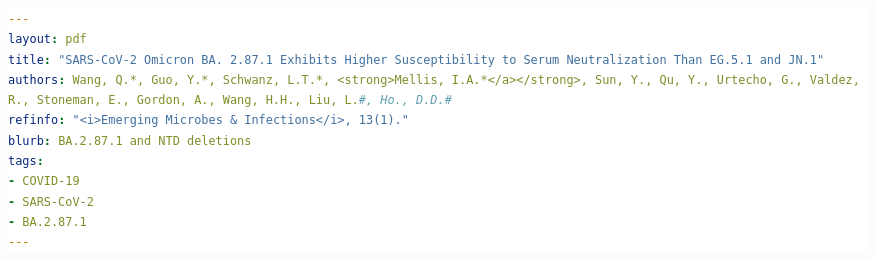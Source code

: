```yaml
---
layout: pdf
title: "SARS-CoV-2 Omicron BA. 2.87.1 Exhibits Higher Susceptibility to Serum Neutralization Than EG.5.1 and JN.1"
authors: Wang, Q.*, Guo, Y.*, Schwanz, L.T.*, <strong>Mellis, I.A.*</a></strong>, Sun, Y., Qu, Y., Urtecho, G., Valdez, R., Stoneman, E., Gordon, A., Wang, H.H., Liu, L.#, Ho., D.D.# 
refinfo: "<i>Emerging Microbes & Infections</i>, 13(1)."
blurb: BA.2.87.1 and NTD deletions
tags:
- COVID-19
- SARS-CoV-2
- BA.2.87.1
---
```


<iframe src="https://drive.google.com/file/d/1AXcySAFQP2-OvsqKbD_Jxnv_3EfyF6fS/preview#toolbar=1" width="100%" height="100%"></iframe>